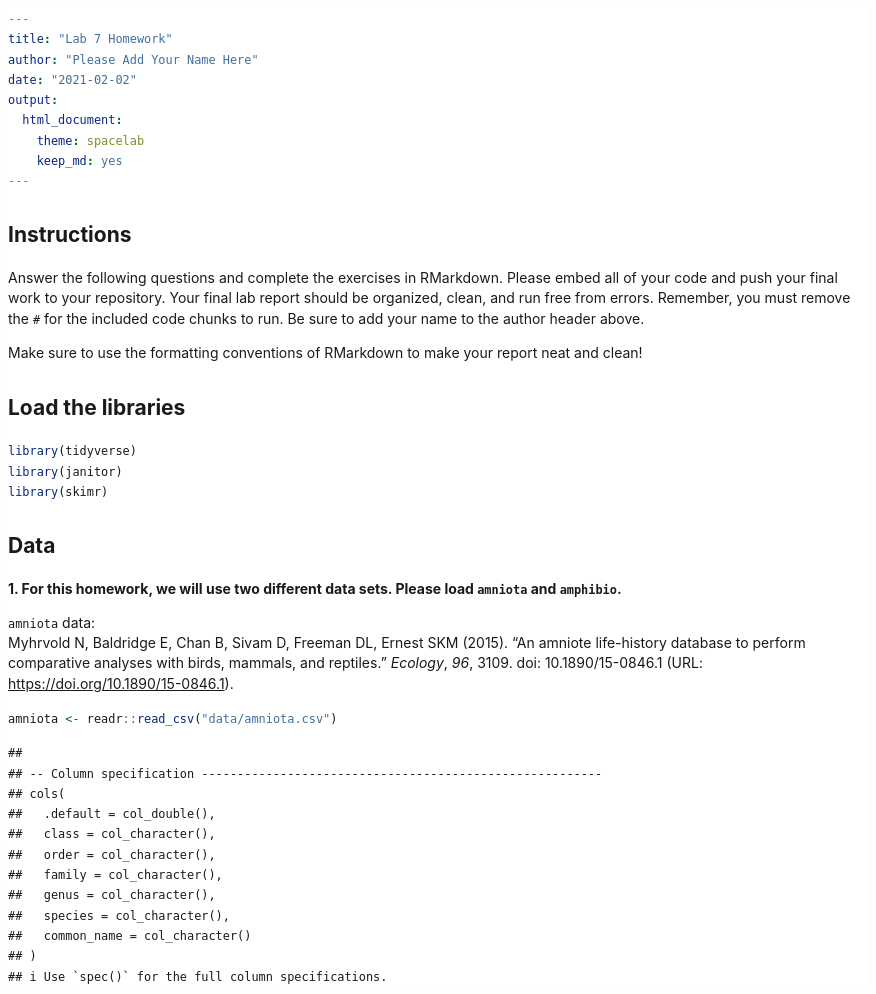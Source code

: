 ```yaml
---
title: "Lab 7 Homework"
author: "Please Add Your Name Here"
date: "2021-02-02"
output:
  html_document: 
    theme: spacelab
    keep_md: yes
---
```




## Instructions
Answer the following questions and complete the exercises in RMarkdown. Please embed all of your code and push your final work to your repository. Your final lab report should be organized, clean, and run free from errors. Remember, you must remove the `#` for the included code chunks to run. Be sure to add your name to the author header above.  

Make sure to use the formatting conventions of RMarkdown to make your report neat and clean!  

## Load the libraries

```r
library(tidyverse)
library(janitor)
library(skimr)
```

## Data
**1. For this homework, we will use two different data sets. Please load `amniota` and `amphibio`.**  

`amniota` data:  
Myhrvold N, Baldridge E, Chan B, Sivam D, Freeman DL, Ernest SKM (2015). “An amniote life-history
database to perform comparative analyses with birds, mammals, and reptiles.” _Ecology_, *96*, 3109.
doi: 10.1890/15-0846.1 (URL: https://doi.org/10.1890/15-0846.1).

```r
amniota <- readr::read_csv("data/amniota.csv")
```

```
## 
## -- Column specification --------------------------------------------------------
## cols(
##   .default = col_double(),
##   class = col_character(),
##   order = col_character(),
##   family = col_character(),
##   genus = col_character(),
##   species = col_character(),
##   common_name = col_character()
## )
## i Use `spec()` for the full column specifications.
```
